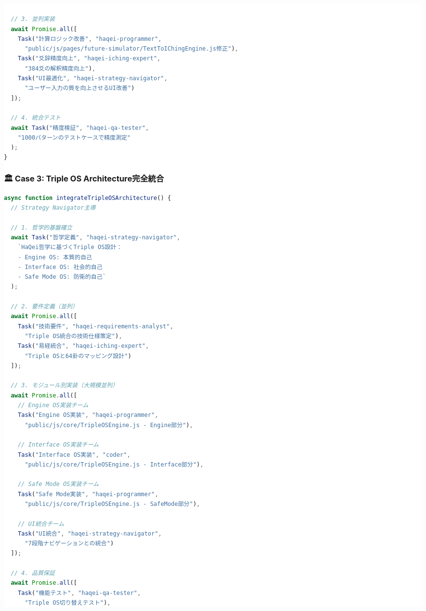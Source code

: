 ```javascript
  
  // 3. 並列実装
  await Promise.all([
    Task("計算ロジック改善", "haqei-programmer",
      "public/js/pages/future-simulator/TextToIChingEngine.js修正"),
    Task("爻辞精度向上", "haqei-iching-expert",
      "384爻の解釈精度向上"),
    Task("UI最適化", "haqei-strategy-navigator",
      "ユーザー入力の質を向上させるUI改善")
  ]);
  
  // 4. 統合テスト
  await Task("精度検証", "haqei-qa-tester",
    "1000パターンのテストケースで精度測定"
  );
}
```

### 🏛️ Case 3: Triple OS Architecture完全統合

```javascript
async function integrateTripleOSArchitecture() {
  // Strategy Navigator主導
  
  // 1. 哲学的基盤確立
  await Task("哲学定義", "haqei-strategy-navigator",
    `HaQei哲学に基づくTriple OS設計：
    - Engine OS: 本質的自己
    - Interface OS: 社会的自己
    - Safe Mode OS: 防衛的自己`
  );
  
  // 2. 要件定義（並列）
  await Promise.all([
    Task("技術要件", "haqei-requirements-analyst",
      "Triple OS統合の技術仕様策定"),
    Task("易経統合", "haqei-iching-expert",
      "Triple OSと64卦のマッピング設計")
  ]);
  
  // 3. モジュール別実装（大規模並列）
  await Promise.all([
    // Engine OS実装チーム
    Task("Engine OS実装", "haqei-programmer",
      "public/js/core/TripleOSEngine.js - Engine部分"),
    
    // Interface OS実装チーム
    Task("Interface OS実装", "coder",
      "public/js/core/TripleOSEngine.js - Interface部分"),
    
    // Safe Mode OS実装チーム
    Task("Safe Mode実装", "haqei-programmer",
      "public/js/core/TripleOSEngine.js - SafeMode部分"),
    
    // UI統合チーム
    Task("UI統合", "haqei-strategy-navigator",
      "7段階ナビゲーションとの統合")
  ]);
  
  // 4. 品質保証
  await Promise.all([
    Task("機能テスト", "haqei-qa-tester",
      "Triple OS切り替えテスト"),
```